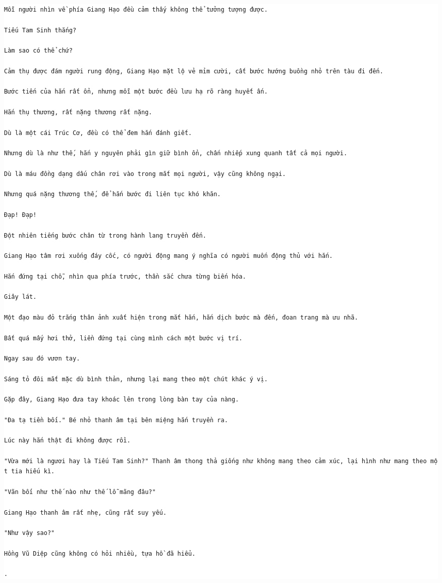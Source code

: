 	Mỗi người nhìn về phía Giang Hạo đều cảm thấy không thể tưởng tượng được.

	Tiếu Tam Sinh thắng?

	Làm sao có thể chứ?

	Cảm thụ được đám người rung động, Giang Hạo mặt lộ vẻ mỉm cười, cất bước hướng buồng nhỏ trên tàu đi đến.

	Bước tiến của hắn rất ổn, nhưng mỗi một bước đều lưu hạ rõ ràng huyết ấn.

	Hắn thụ thương, rất nặng thương rất nặng.

	Dù là một cái Trúc Cơ, đều có thể đem hắn đánh giết.

	Nhưng dù là như thế, hắn y nguyên phải gìn giữ bình ổn, chấn nhiếp xung quanh tất cả mọi người.

	Dù là máu đồng dạng dấu chân rơi vào trong mắt mọi người, vậy cũng không ngại.

	Nhưng quá nặng thương thế, để hắn bước đi liên tục khó khăn.

	Đạp! Đạp!

	Đột nhiên tiếng bước chân từ trong hành lang truyền đến.

	Giang Hạo tâm rơi xuống đáy cốc, có người động mang ý nghĩa có người muốn động thủ với hắn.

	Hắn đứng tại chỗ, nhìn qua phía trước, thần sắc chưa từng biến hóa.

	Giây lát.

	Một đạo màu đỏ trắng thân ảnh xuất hiện trong mắt hắn, hắn dịch bước mà đến, đoan trang mà ưu nhã.

	Bất quá mấy hơi thở, liền đứng tại cùng mình cách một bước vị trí.

	Ngay sau đó vươn tay.

	Sáng tỏ đôi mắt mặc dù bình thản, nhưng lại mang theo một chút khác ý vị.

	Gặp đây, Giang Hạo đưa tay khoác lên trong lòng bàn tay của nàng.

	"Đa tạ tiền bối." Bé nhỏ thanh âm tại bên miệng hắn truyền ra.

	Lúc này hắn thật đi không được rồi.

	"Vừa mới là ngươi hay là Tiếu Tam Sinh?" Thanh âm thong thả giống như không mang theo cảm xúc, lại hình như mang theo một tia hiếu kì.

	"Vãn bối như thế nào như thế lỗ mãng đâu?"

	Giang Hạo thanh âm rất nhẹ, cũng rất suy yếu.

	"Như vậy sao?"

	Hồng Vũ Diệp cũng không có hỏi nhiều, tựa hồ đã hiểu.

	.




